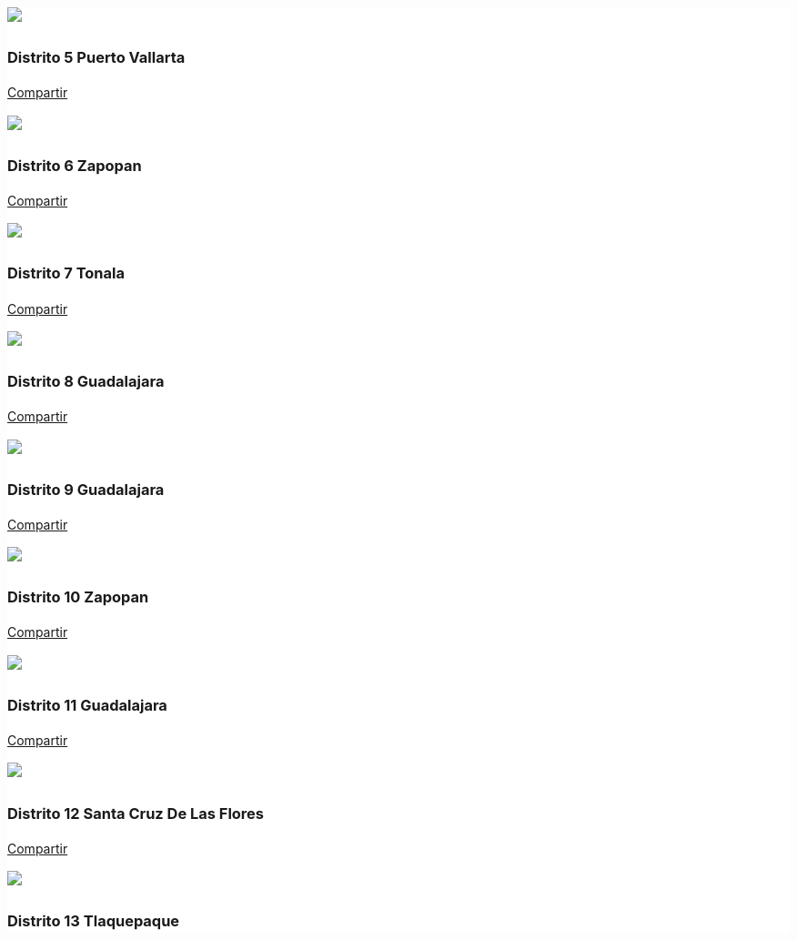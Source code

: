 ![](/img/14-04.png)

### Distrito 5 Puerto Vallarta

[Compartir](/rep/computos-distritales-2021/14-05)

![](/img/14-05.png)

### Distrito 6 Zapopan

[Compartir](/rep/computos-distritales-2021/14-06)

![](/img/14-06.png)

### Distrito 7 Tonala

[Compartir](/rep/computos-distritales-2021/14-07)

![](/img/14-07.png)

### Distrito 8 Guadalajara

[Compartir](/rep/computos-distritales-2021/14-08)

![](/img/14-08.png)

### Distrito 9 Guadalajara

[Compartir](/rep/computos-distritales-2021/14-09)

![](/img/14-09.png)

### Distrito 10 Zapopan

[Compartir](/rep/computos-distritales-2021/14-10)

![](/img/14-10.png)

### Distrito 11 Guadalajara

[Compartir](/rep/computos-distritales-2021/14-11)

![](/img/14-11.png)

### Distrito 12 Santa Cruz De Las Flores

[Compartir](/rep/computos-distritales-2021/14-12)

![](/img/14-12.png)

### Distrito 13 Tlaquepaque
